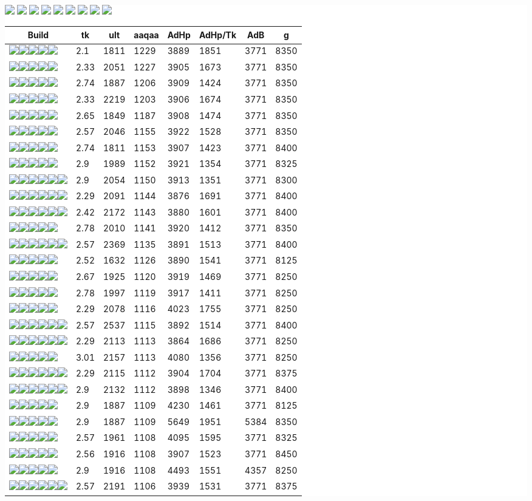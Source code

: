 ![](/Styles/Precision/PressTheAttack/PressTheAttack.png)
![](/Styles/Precision/Overheal.png)
![](/Styles/Precision/LegendAlacrity/LegendAlacrity.png)
![](/Styles/Precision/CutDown/CutDown.png)
![](/Styles/Sorcery/AbsoluteFocus/AbsoluteFocus.png)
![](/Styles/Sorcery/GatheringStorm/GatheringStorm.png)
![](/StatMods/StatModsAttackSpeedIcon.png)
![](/StatMods/StatModsAdaptiveForceIcon.png)
![](/StatMods/StatModsArmorIcon.png)





 Build |tk|ult|aaqaa|AdHp|AdHp/Tk|AdB|g
-|-|-|-|-|-|-|-
![](/item/3153.png)![](/item/6672.png)![](/item/1001.png)![](/item/1055.png)![](/item/1038.png)|2.1|1811|1229|3889|1851|3771|8350
![](/item/3153.png)![](/item/3033.png)![](/item/1001.png)![](/item/1055.png)![](/item/1038.png)|2.33|2051|1227|3905|1673|3771|8350
![](/item/3153.png)![](/item/3095.png)![](/item/1001.png)![](/item/1055.png)![](/item/1038.png)|2.74|1887|1206|3909|1424|3771|8350
![](/item/3153.png)![](/item/6676.png)![](/item/1001.png)![](/item/1055.png)![](/item/1038.png)|2.33|2219|1203|3906|1674|3771|8350
![](/item/3153.png)![](/item/3087.png)![](/item/1001.png)![](/item/1055.png)![](/item/1038.png)|2.65|1849|1187|3908|1474|3771|8350
![](/item/3153.png)![](/item/6696.png)![](/item/1001.png)![](/item/1055.png)![](/item/1038.png)|2.57|2046|1155|3922|1528|3771|8350
![](/item/3153.png)![](/item/3094.png)![](/item/1055.png)![](/item/1038.png)![](/item/1036.png)|2.74|1811|1153|3907|1423|3771|8400
![](/item/3153.png)![](/item/3031.png)![](/item/1001.png)![](/item/1055.png)![](/item/1037.png)|2.9|1989|1152|3921|1354|3771|8325
![](/item/3153.png)![](/item/6695.png)![](/item/1001.png)![](/item/1055.png)![](/item/1038.png)![](/item/1036.png)|2.9|2054|1150|3913|1351|3771|8300
![](/item/6672.png)![](/item/3031.png)![](/item/1001.png)![](/item/1053.png)![](/item/1055.png)![](/item/1036.png)|2.29|2091|1144|3876|1691|3771|8400
![](/item/3095.png)![](/item/3031.png)![](/item/1001.png)![](/item/1053.png)![](/item/1055.png)![](/item/1036.png)|2.42|2172|1143|3880|1601|3771|8400
![](/item/3153.png)![](/item/6693.png)![](/item/1001.png)![](/item/1055.png)![](/item/1038.png)|2.78|2010|1141|3920|1412|3771|8350
![](/item/3031.png)![](/item/3033.png)![](/item/1001.png)![](/item/1053.png)![](/item/1055.png)![](/item/1036.png)|2.57|2369|1135|3891|1513|3771|8400
![](/item/3153.png)![](/item/3091.png)![](/item/1001.png)![](/item/1055.png)![](/item/1037.png)|2.52|1632|1126|3890|1541|3771|8125
![](/item/3153.png)![](/item/3508.png)![](/item/1001.png)![](/item/1055.png)![](/item/1038.png)|2.67|1925|1120|3919|1469|3771|8250
![](/item/3153.png)![](/item/3004.png)![](/item/1001.png)![](/item/1055.png)![](/item/1038.png)|2.78|1997|1119|3917|1411|3771|8250
![](/item/6672.png)![](/item/3072.png)![](/item/1001.png)![](/item/1055.png)![](/item/1038.png)|2.29|2078|1116|4023|1755|3771|8250
![](/item/6676.png)![](/item/3031.png)![](/item/1001.png)![](/item/1053.png)![](/item/1055.png)![](/item/1036.png)|2.57|2537|1115|3892|1514|3771|8400
![](/item/6672.png)![](/item/3179.png)![](/item/1001.png)![](/item/1053.png)![](/item/1055.png)![](/item/1038.png)|2.29|2113|1113|3864|1686|3771|8250
![](/item/3095.png)![](/item/3072.png)![](/item/1001.png)![](/item/1055.png)![](/item/1038.png)|3.01|2157|1113|4080|1356|3771|8250
![](/item/6672.png)![](/item/3074.png)![](/item/1001.png)![](/item/1055.png)![](/item/1037.png)![](/item/1036.png)|2.29|2115|1112|3904|1704|3771|8375
![](/item/3087.png)![](/item/3031.png)![](/item/1001.png)![](/item/1053.png)![](/item/1055.png)![](/item/1036.png)|2.9|2132|1112|3898|1346|3771|8400
![](/item/3153.png)![](/item/3072.png)![](/item/1001.png)![](/item/1055.png)![](/item/1037.png)|2.9|1887|1109|4230|1461|3771|8125
![](/item/3153.png)![](/item/6673.png)![](/item/1001.png)![](/item/1055.png)![](/item/1038.png)|2.9|1887|1109|5649|1951|5384|8350
![](/item/3153.png)![](/item/3074.png)![](/item/1001.png)![](/item/1055.png)![](/item/1037.png)|2.57|1961|1108|4095|1595|3771|8325
![](/item/3153.png)![](/item/3179.png)![](/item/1055.png)![](/item/1038.png)![](/item/3006.png)|2.56|1916|1108|3907|1523|3771|8450
![](/item/3153.png)![](/item/3814.png)![](/item/1001.png)![](/item/1055.png)![](/item/1038.png)|2.9|1916|1108|4493|1551|4357|8250
![](/item/3095.png)![](/item/3074.png)![](/item/1001.png)![](/item/1055.png)![](/item/1037.png)![](/item/1036.png)|2.57|2191|1106|3939|1531|3771|8375